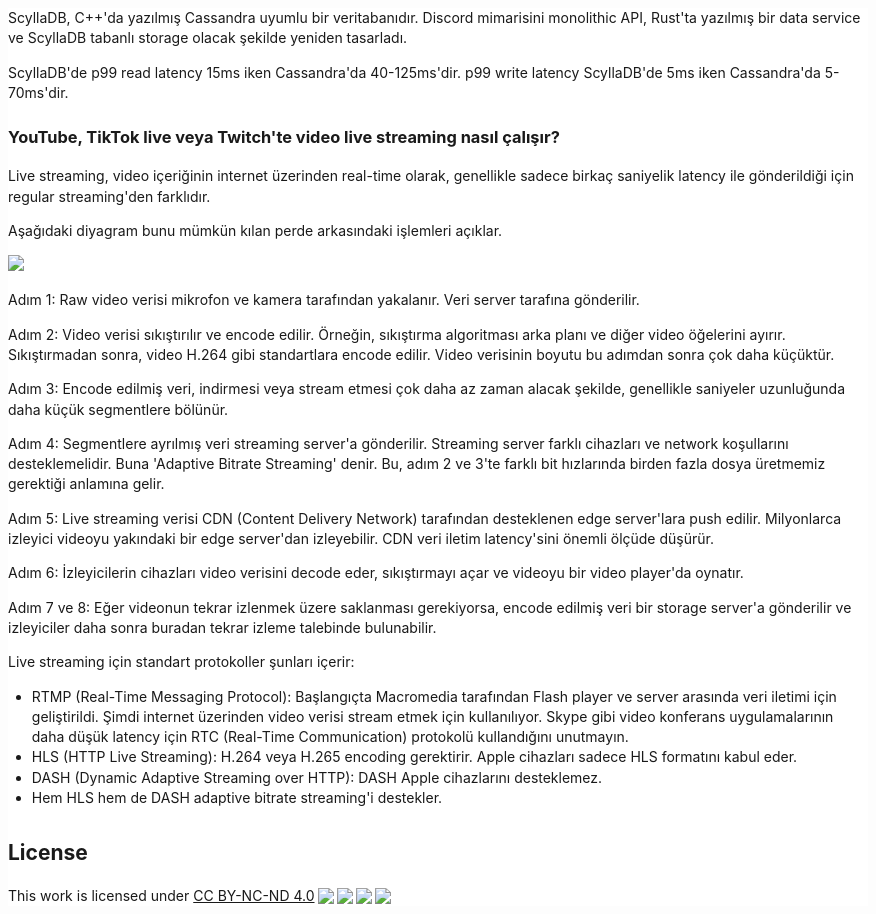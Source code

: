 ScyllaDB, C++'da yazılmış Cassandra uyumlu bir veritabanıdır. Discord mimarisini monolithic API, Rust'ta yazılmış bir data service ve ScyllaDB tabanlı storage olacak şekilde yeniden tasarladı.

ScyllaDB'de p99 read latency 15ms iken Cassandra'da 40-125ms'dir. p99 write latency ScyllaDB'de 5ms iken Cassandra'da 5-70ms'dir.

### YouTube, TikTok live veya Twitch'te video live streaming nasıl çalışır?

Live streaming, video içeriğinin internet üzerinden real-time olarak, genellikle sadece birkaç saniyelik latency ile gönderildiği için regular streaming'den farklıdır.

Aşağıdaki diyagram bunu mümkün kılan perde arkasındaki işlemleri açıklar.

<p>
  <img src="images/live_streaming_updated.jpg" style="width: 640px" />
</p>

Adım 1: Raw video verisi mikrofon ve kamera tarafından yakalanır. Veri server tarafına gönderilir.

Adım 2: Video verisi sıkıştırılır ve encode edilir. Örneğin, sıkıştırma algoritması arka planı ve diğer video öğelerini ayırır. Sıkıştırmadan sonra, video H.264 gibi standartlara encode edilir. Video verisinin boyutu bu adımdan sonra çok daha küçüktür.

Adım 3: Encode edilmiş veri, indirmesi veya stream etmesi çok daha az zaman alacak şekilde, genellikle saniyeler uzunluğunda daha küçük segmentlere bölünür.

Adım 4: Segmentlere ayrılmış veri streaming server'a gönderilir. Streaming server farklı cihazları ve network koşullarını desteklemelidir. Buna 'Adaptive Bitrate Streaming' denir. Bu, adım 2 ve 3'te farklı bit hızlarında birden fazla dosya üretmemiz gerektiği anlamına gelir.

Adım 5: Live streaming verisi CDN (Content Delivery Network) tarafından desteklenen edge server'lara push edilir. Milyonlarca izleyici videoyu yakındaki bir edge server'dan izleyebilir. CDN veri iletim latency'sini önemli ölçüde düşürür.

Adım 6: İzleyicilerin cihazları video verisini decode eder, sıkıştırmayı açar ve videoyu bir video player'da oynatır.

Adım 7 ve 8: Eğer videonun tekrar izlenmek üzere saklanması gerekiyorsa, encode edilmiş veri bir storage server'a gönderilir ve izleyiciler daha sonra buradan tekrar izleme talebinde bulunabilir.

Live streaming için standart protokoller şunları içerir:

- RTMP (Real-Time Messaging Protocol): Başlangıçta Macromedia tarafından Flash player ve server arasında veri iletimi için geliştirildi. Şimdi internet üzerinden video verisi stream etmek için kullanılıyor. Skype gibi video konferans uygulamalarının daha düşük latency için RTC (Real-Time Communication) protokolü kullandığını unutmayın.
- HLS (HTTP Live Streaming): H.264 veya H.265 encoding gerektirir. Apple cihazları sadece HLS formatını kabul eder.
- DASH (Dynamic Adaptive Streaming over HTTP): DASH Apple cihazlarını desteklemez.
- Hem HLS hem de DASH adaptive bitrate streaming'i destekler.

## License

<p xmlns:cc="http://creativecommons.org/ns#" >This work is licensed under <a href="http://creativecommons.org/licenses/by-nc-nd/4.0/?ref=chooser-v1" target="_blank" rel="license noopener noreferrer" style="display:inline-block;">CC BY-NC-ND 4.0<img style="height:22px!important;margin-left:3px;vertical-align:text-bottom;" src="https://mirrors.creativecommons.org/presskit/icons/cc.svg?ref=chooser-v1"><img style="height:22px!important;margin-left:3px;vertical-align:text-bottom;" src="https://mirrors.creativecommons.org/presskit/icons/by.svg?ref=chooser-v1"><img style="height:22px!important;margin-left:3px;vertical-align:text-bottom;" src="https://mirrors.creativecommons.org/presskit/icons/nc.svg?ref=chooser-v1"><img style="height:22px!important;margin-left:3px;vertical-align:text-bottom;" src="https://mirrors.creativecommons.org/presskit/icons/nd.svg?ref=chooser-v1"></a></p>
